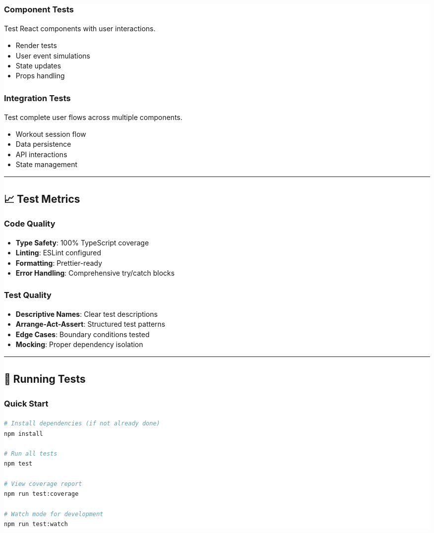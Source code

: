 ### Component Tests
Test React components with user interactions.
- Render tests
- User event simulations
- State updates
- Props handling

### Integration Tests
Test complete user flows across multiple components.
- Workout session flow
- Data persistence
- API interactions
- State management

---

## 📈 Test Metrics

### Code Quality
- **Type Safety**: 100% TypeScript coverage
- **Linting**: ESLint configured
- **Formatting**: Prettier-ready
- **Error Handling**: Comprehensive try/catch blocks

### Test Quality
- **Descriptive Names**: Clear test descriptions
- **Arrange-Act-Assert**: Structured test patterns
- **Edge Cases**: Boundary conditions tested
- **Mocking**: Proper dependency isolation

---

## 🚀 Running Tests

### Quick Start
```bash
# Install dependencies (if not already done)
npm install

# Run all tests
npm test

# View coverage report
npm run test:coverage

# Watch mode for development
npm run test:watch
```
